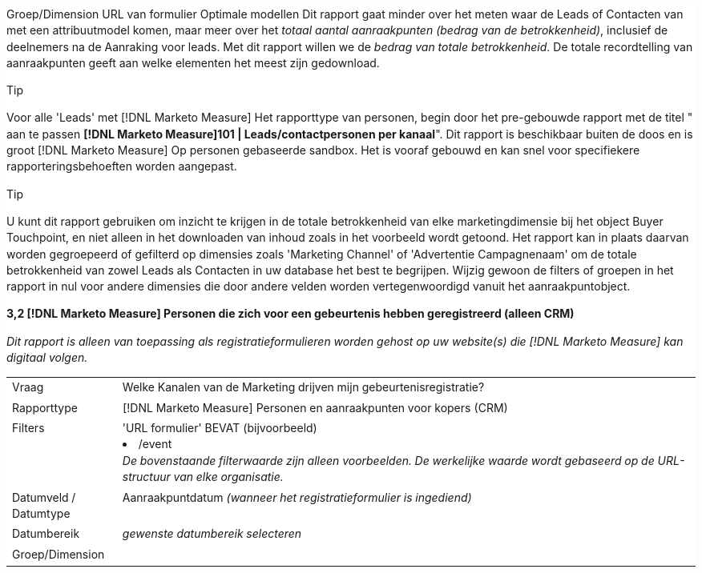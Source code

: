  <tr>
   <td>Groep/Dimension</td> 
   <td>URL van formulier</td> 
  </tr>
  <tr>
   <td>Optimale modellen</td> 
   <td>Dit rapport gaat minder over het meten waar de Leads of Contacten van met een attribuutmodel komen, maar meer over het <i>totaal aantal aanraakpunten (bedrag van de betrokkenheid)</i>, inclusief de deelnemers na de Aanraking voor leads. Met dit rapport willen we de <i>bedrag van totale betrokkenheid</i>. De totale recordtelling van aanraakpunten geeft aan welke elementen het meest zijn gedownload.</td> 
  </tr>
 </tbody>
</table>

>[!TIP]
>
>Voor alle &#39;Leads&#39; met [!DNL Marketo Measure] Het rapporttype van personen, begin door het pre-gebouwde rapport met de titel &quot; aan te passen **[!DNL Marketo Measure]101 | Leads/contactpersonen per kanaal**&quot;. Dit rapport is beschikbaar buiten de doos en is groot [!DNL Marketo Measure] Op personen gebaseerde sandbox. Het is vooraf gebouwd en kan snel voor specifiekere rapporteringsbehoeften worden aangepast.

>[!TIP]
>
>U kunt dit rapport gebruiken om inzicht te krijgen in de totale betrokkenheid van elke marketingdimensie bij het object Buyer Touchpoint, en niet alleen in het downloaden van inhoud zoals in het voorbeeld wordt getoond. Het rapport kan in plaats daarvan worden gegroepeerd of gefilterd op dimensies zoals &#39;Marketing Channel&#39; of &#39;Advertentie Campagnenaam&#39; om de totale betrokkenheid van zowel Leads als Contacten in uw database het best te begrijpen. Wijzig gewoon de filters of groepen in het rapport in nul voor andere dimensies die door andere velden worden vertegenwoordigd vanuit het aanraakpuntobject.

**3,2 [!DNL Marketo Measure] Personen die zich voor een gebeurtenis hebben geregistreerd (alleen CRM)**

_Dit rapport is alleen van toepassing als registratieformulieren worden gehost op uw website(s) die [!DNL Marketo Measure] kan digitaal volgen._

<table> 
 <tbody>
  <tr>
   <td>Vraag</td> 
   <td>Welke Kanalen van de Marketing drijven mijn gebeurtenisregistratie?</td> 
  </tr>
  <tr>
   <td>Rapporttype</td> 
   <td>[!DNL Marketo Measure] Personen en aanraakpunten voor kopers (CRM)</td> 
  </tr>
  <tr>
   <td>Filters</td> 
   <td>'URL formulier' BEVAT (bijvoorbeeld)<br>
   <li>/event</li>
   <i>De bovenstaande filterwaarde zijn alleen voorbeelden. De werkelijke waarde wordt gebaseerd op de URL-structuur van elke organisatie.</i></td> 
  </tr>
  <tr>
   <td>Datumveld / Datumtype</td> 
   <td>Aanraakpuntdatum <i>(wanneer het registratieformulier is ingediend)</i></td> 
  </tr>
  <tr>
   <td>Datumbereik</td> 
   <td><i>gewenste datumbereik selecteren</i></td> 
  </tr>
  <tr>
   <td>Groep/Dimension</td> 